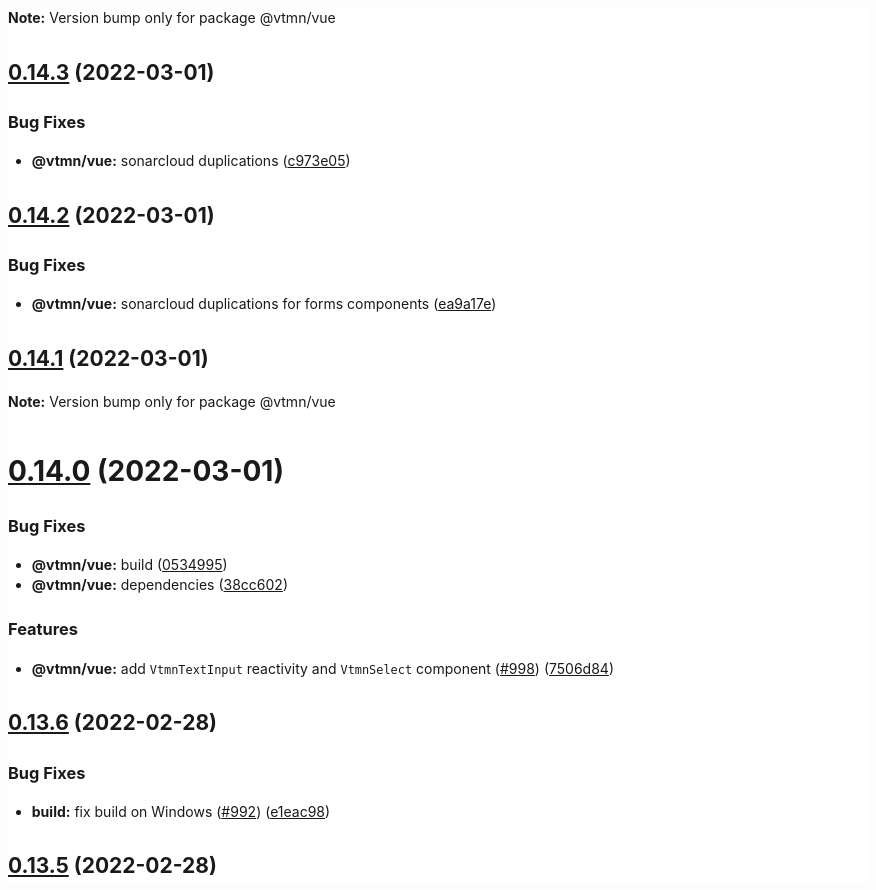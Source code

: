**Note:** Version bump only for package @vtmn/vue

## [0.14.3](https://github.com/Decathlon/vitamin-web/compare/@vtmn/vue@0.14.2...@vtmn/vue@0.14.3) (2022-03-01)

### Bug Fixes

- **@vtmn/vue:** sonarcloud duplications ([c973e05](https://github.com/Decathlon/vitamin-web/commit/c973e0506397c2b8684012f785d87c1c50242ba2))

## [0.14.2](https://github.com/Decathlon/vitamin-web/compare/@vtmn/vue@0.14.1...@vtmn/vue@0.14.2) (2022-03-01)

### Bug Fixes

- **@vtmn/vue:** sonarcloud duplications for forms components ([ea9a17e](https://github.com/Decathlon/vitamin-web/commit/ea9a17edd0cefd90b5faf067f6af94b06c3ff318))

## [0.14.1](https://github.com/Decathlon/vitamin-web/compare/@vtmn/vue@0.14.0...@vtmn/vue@0.14.1) (2022-03-01)

**Note:** Version bump only for package @vtmn/vue

# [0.14.0](https://github.com/Decathlon/vitamin-web/compare/@vtmn/vue@0.13.6...@vtmn/vue@0.14.0) (2022-03-01)

### Bug Fixes

- **@vtmn/vue:** build ([0534995](https://github.com/Decathlon/vitamin-web/commit/05349959aaa88d0e292f842cdc80483444197919))
- **@vtmn/vue:** dependencies ([38cc602](https://github.com/Decathlon/vitamin-web/commit/38cc602d6b9de6890b982719f3a00a86a5381542))

### Features

- **@vtmn/vue:** add `VtmnTextInput` reactivity and `VtmnSelect` component ([#998](https://github.com/Decathlon/vitamin-web/issues/998)) ([7506d84](https://github.com/Decathlon/vitamin-web/commit/7506d848a4ea905c4b4f20b392d02f8aa56df44c))

## [0.13.6](https://github.com/Decathlon/vitamin-web/compare/@vtmn/vue@0.13.5...@vtmn/vue@0.13.6) (2022-02-28)

### Bug Fixes

- **build:** fix build on Windows ([#992](https://github.com/Decathlon/vitamin-web/issues/992)) ([e1eac98](https://github.com/Decathlon/vitamin-web/commit/e1eac984141860462ed04a44331847c3dd13c7cb))

## [0.13.5](https://github.com/Decathlon/vitamin-web/compare/@vtmn/vue@0.13.4...@vtmn/vue@0.13.5) (2022-02-28)
